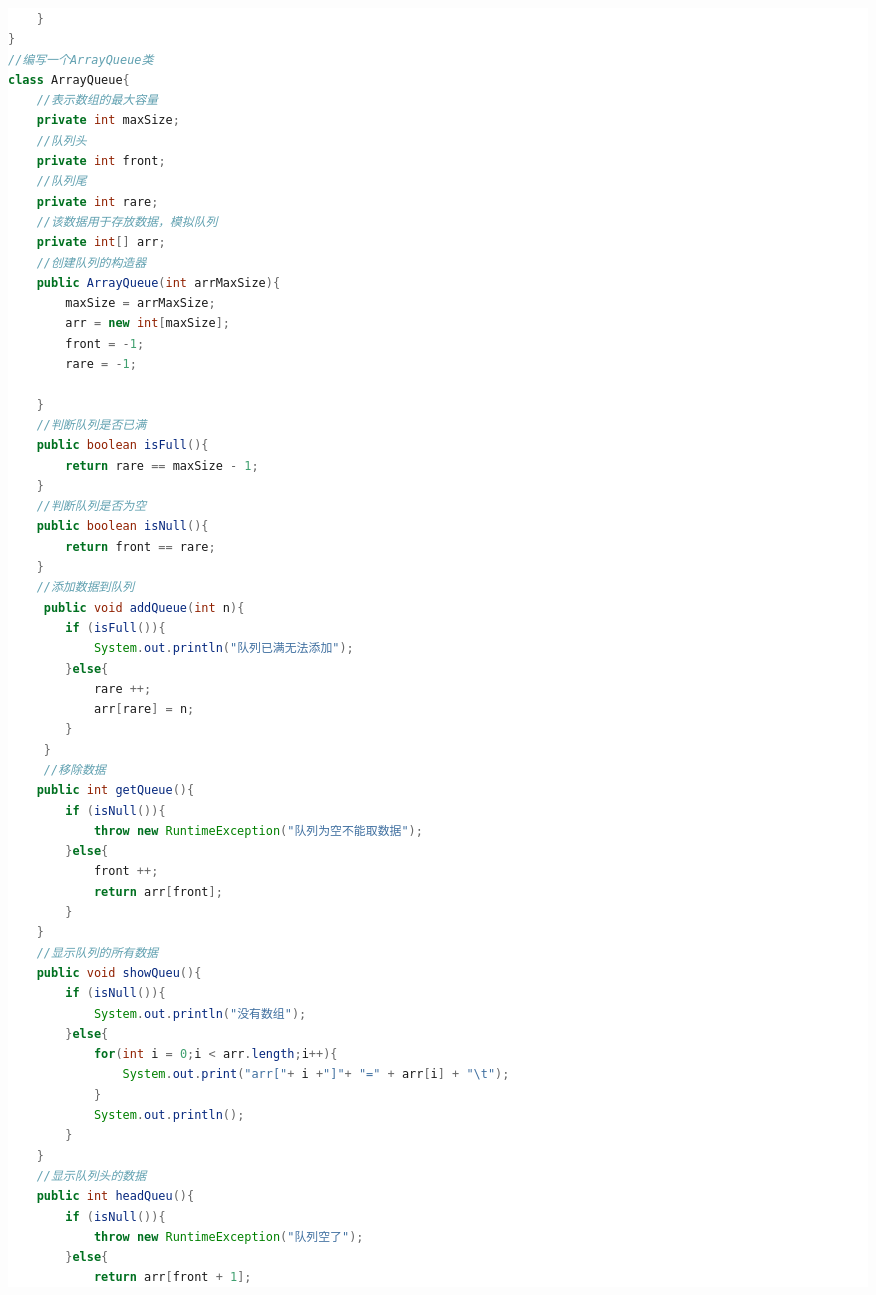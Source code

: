 ```java
    }
}
//编写一个ArrayQueue类
class ArrayQueue{
    //表示数组的最大容量
    private int maxSize;
    //队列头
    private int front;
    //队列尾
    private int rare;
    //该数据用于存放数据，模拟队列
    private int[] arr;
    //创建队列的构造器
    public ArrayQueue(int arrMaxSize){
        maxSize = arrMaxSize;
        arr = new int[maxSize];
        front = -1;
        rare = -1;

    }
    //判断队列是否已满
    public boolean isFull(){
        return rare == maxSize - 1;
    }
    //判断队列是否为空
    public boolean isNull(){
        return front == rare;
    }
    //添加数据到队列
     public void addQueue(int n){
        if (isFull()){
            System.out.println("队列已满无法添加");
        }else{
            rare ++;
            arr[rare] = n;
        }
     }
     //移除数据
    public int getQueue(){
        if (isNull()){
            throw new RuntimeException("队列为空不能取数据");
        }else{
            front ++;
            return arr[front];
        }
    }
    //显示队列的所有数据
    public void showQueu(){
        if (isNull()){
            System.out.println("没有数组");
        }else{
            for(int i = 0;i < arr.length;i++){
                System.out.print("arr["+ i +"]"+ "=" + arr[i] + "\t");
            }
            System.out.println();
        }
    }
    //显示队列头的数据
    public int headQueu(){
        if (isNull()){
            throw new RuntimeException("队列空了");
        }else{
            return arr[front + 1];
```